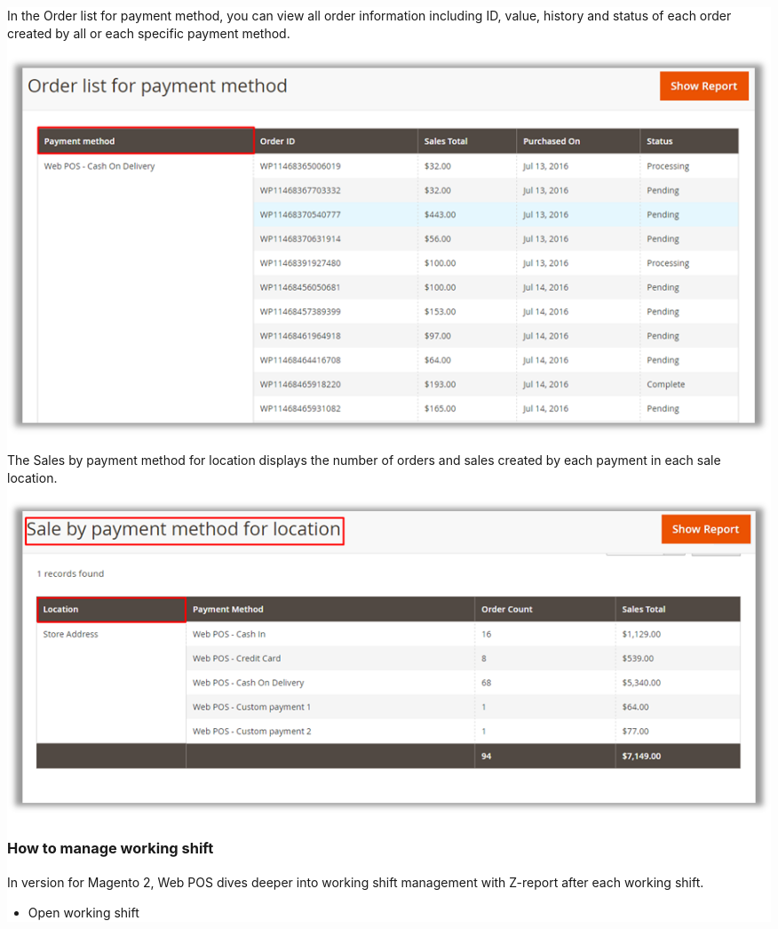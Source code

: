 In the Order list for payment method, you can view all order information including ID, value, history and status of each order created by all or each specific payment method. 

![WebPOS](https://github.com/Magestore/Docs/blob/master/extensions/Magento%202%20Extensions/Web%20POS%20Image/image082.png)

The Sales by payment method for location displays the number of orders and sales created by each payment in each sale location. 

![WebPOS](https://github.com/Magestore/Docs/blob/master/extensions/Magento%202%20Extensions/Web%20POS%20Image/image083.png)


### How to manage working shift
In version for Magento 2, Web POS dives deeper into working shift management with Z-report after each working shift.
- Open working shift
